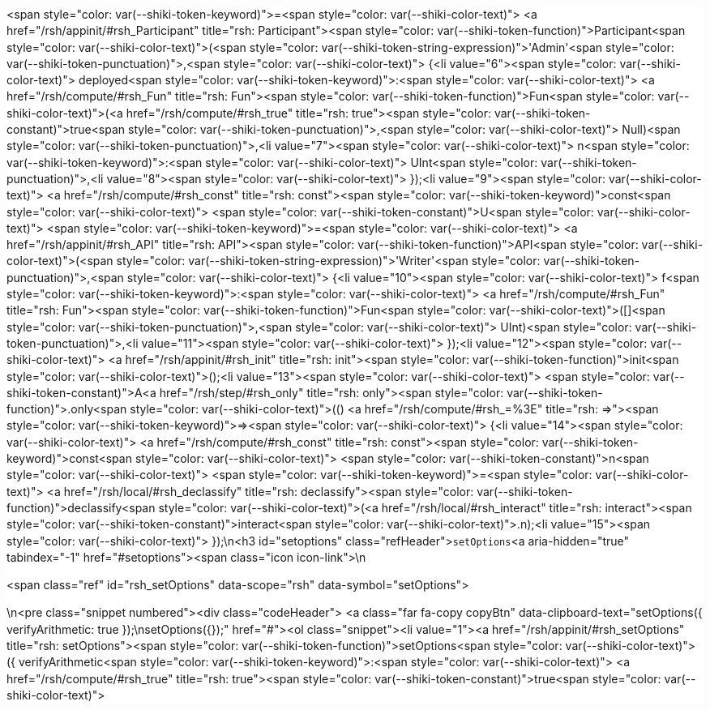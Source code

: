 <span style=\"color: var(--shiki-token-keyword)\">=</span><span style=\"color: var(--shiki-color-text)\"> </span><a href=\"/rsh/appinit/#rsh_Participant\" title=\"rsh: Participant\"><span style=\"color: var(--shiki-token-function)\">Participant</span></a><span style=\"color: var(--shiki-color-text)\">(</span><span style=\"color: var(--shiki-token-string-expression)\">'Admin'</span><span style=\"color: var(--shiki-token-punctuation)\">,</span><span style=\"color: var(--shiki-color-text)\"> {</span></li><li value=\"6\"><span style=\"color: var(--shiki-color-text)\">    deployed</span><span style=\"color: var(--shiki-token-keyword)\">:</span><span style=\"color: var(--shiki-color-text)\"> </span><a href=\"/rsh/compute/#rsh_Fun\" title=\"rsh: Fun\"><span style=\"color: var(--shiki-token-function)\">Fun</span></a><span style=\"color: var(--shiki-color-text)\">(</span><a href=\"/rsh/compute/#rsh_true\" title=\"rsh: true\"><span style=\"color: var(--shiki-token-constant)\">true</span></a><span style=\"color: var(--shiki-token-punctuation)\">,</span><span style=\"color: var(--shiki-color-text)\"> Null)</span><span style=\"color: var(--shiki-token-punctuation)\">,</span></li><li value=\"7\"><span style=\"color: var(--shiki-color-text)\">    n</span><span style=\"color: var(--shiki-token-keyword)\">:</span><span style=\"color: var(--shiki-color-text)\"> UInt</span><span style=\"color: var(--shiki-token-punctuation)\">,</span></li><li value=\"8\"><span style=\"color: var(--shiki-color-text)\">  });</span></li><li value=\"9\"><span style=\"color: var(--shiki-color-text)\">  </span><a href=\"/rsh/compute/#rsh_const\" title=\"rsh: const\"><span style=\"color: var(--shiki-token-keyword)\">const</span></a><span style=\"color: var(--shiki-color-text)\"> </span><span style=\"color: var(--shiki-token-constant)\">U</span><span style=\"color: var(--shiki-color-text)\"> </span><span style=\"color: var(--shiki-token-keyword)\">=</span><span style=\"color: var(--shiki-color-text)\"> </span><a href=\"/rsh/appinit/#rsh_API\" title=\"rsh: API\"><span style=\"color: var(--shiki-token-function)\">API</span></a><span style=\"color: var(--shiki-color-text)\">(</span><span style=\"color: var(--shiki-token-string-expression)\">'Writer'</span><span style=\"color: var(--shiki-token-punctuation)\">,</span><span style=\"color: var(--shiki-color-text)\"> {</span></li><li value=\"10\"><span style=\"color: var(--shiki-color-text)\">    f</span><span style=\"color: var(--shiki-token-keyword)\">:</span><span style=\"color: var(--shiki-color-text)\"> </span><a href=\"/rsh/compute/#rsh_Fun\" title=\"rsh: Fun\"><span style=\"color: var(--shiki-token-function)\">Fun</span></a><span style=\"color: var(--shiki-color-text)\">([]</span><span style=\"color: var(--shiki-token-punctuation)\">,</span><span style=\"color: var(--shiki-color-text)\"> UInt)</span><span style=\"color: var(--shiki-token-punctuation)\">,</span></li><li value=\"11\"><span style=\"color: var(--shiki-color-text)\">  });</span></li><li value=\"12\"><span style=\"color: var(--shiki-color-text)\">  </span><a href=\"/rsh/appinit/#rsh_init\" title=\"rsh: init\"><span style=\"color: var(--shiki-token-function)\">init</span></a><span style=\"color: var(--shiki-color-text)\">();</span></li><li value=\"13\"><span style=\"color: var(--shiki-color-text)\">  </span><span style=\"color: var(--shiki-token-constant)\">A</span><a href=\"/rsh/step/#rsh_only\" title=\"rsh: only\"><span style=\"color: var(--shiki-token-function)\">.only</span></a><span style=\"color: var(--shiki-color-text)\">(() </span><a href=\"/rsh/compute/#rsh_=%3E\" title=\"rsh: =>\"><span style=\"color: var(--shiki-token-keyword)\">=&gt;</span></a><span style=\"color: var(--shiki-color-text)\"> {</span></li><li value=\"14\"><span style=\"color: var(--shiki-color-text)\">    </span><a href=\"/rsh/compute/#rsh_const\" title=\"rsh: const\"><span style=\"color: var(--shiki-token-keyword)\">const</span></a><span style=\"color: var(--shiki-color-text)\"> </span><span style=\"color: var(--shiki-token-constant)\">n</span><span style=\"color: var(--shiki-color-text)\"> </span><span style=\"color: var(--shiki-token-keyword)\">=</span><span style=\"color: var(--shiki-color-text)\"> </span><a href=\"/rsh/local/#rsh_declassify\" title=\"rsh: declassify\"><span style=\"color: var(--shiki-token-function)\">declassify</span></a><span style=\"color: var(--shiki-color-text)\">(</span><a href=\"/rsh/local/#rsh_interact\" title=\"rsh: interact\"><span style=\"color: var(--shiki-token-constant)\">interact</span></a><span style=\"color: var(--shiki-color-text)\">.n);</span></li><li value=\"15\"><span style=\"color: var(--shiki-color-text)\">  });</span></li></ol></pre>\n<h3 id=\"setoptions\" class=\"refHeader\"><code>setOptions</code><a aria-hidden=\"true\" tabindex=\"-1\" href=\"#setoptions\"><span class=\"icon icon-link\"></span></a></h3>\n<p><span class=\"ref\" id=\"rsh_setOptions\" data-scope=\"rsh\" data-symbol=\"setOptions\"></span></p>\n<pre class=\"snippet numbered\"><div class=\"codeHeader\">&nbsp;<a class=\"far fa-copy copyBtn\" data-clipboard-text=\"setOptions({ verifyArithmetic: true });\nsetOptions({});\" href=\"#\"></a></div><ol class=\"snippet\"><li value=\"1\"><a href=\"/rsh/appinit/#rsh_setOptions\" title=\"rsh: setOptions\"><span style=\"color: var(--shiki-token-function)\">setOptions</span></a><span style=\"color: var(--shiki-color-text)\">({ verifyArithmetic</span><span style=\"color: var(--shiki-token-keyword)\">:</span><span style=\"color: var(--shiki-color-text)\"> </span><a href=\"/rsh/compute/#rsh_true\" title=\"rsh: true\"><span style=\"color: var(--shiki-token-constant)\">true</span></a><span style=\"color: var(--shiki-color-text)\">